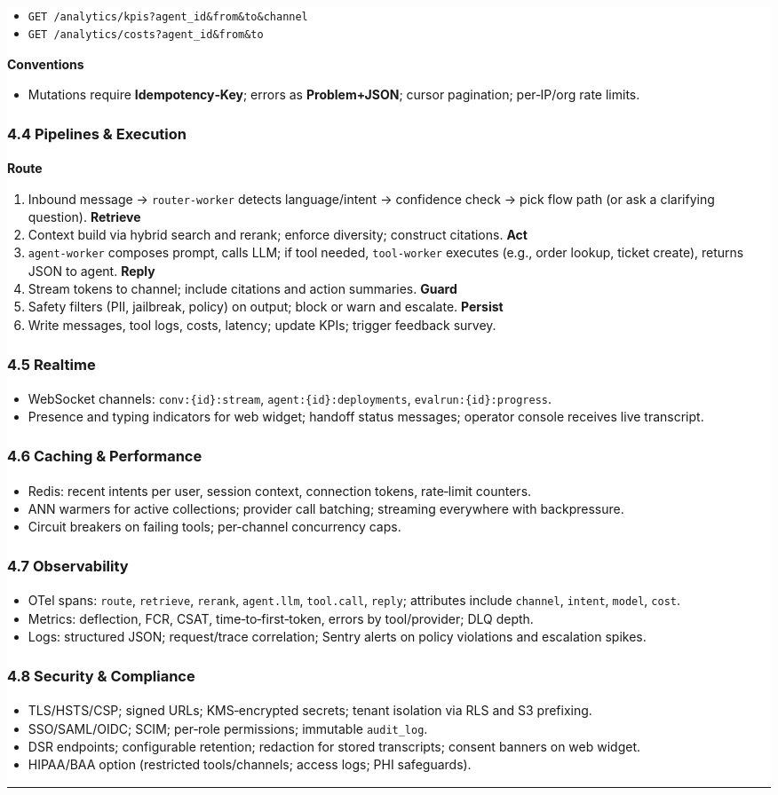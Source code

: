 * `GET /analytics/kpis?agent_id&from&to&channel`
* `GET /analytics/costs?agent_id&from&to`

**Conventions**

* Mutations require **Idempotency‑Key**; errors as **Problem+JSON**; cursor pagination; per‑IP/org rate limits.

### 4.4 Pipelines & Execution

**Route**

1. Inbound message → `router-worker` detects language/intent → confidence check → pick flow path (or ask a clarifying question).
   **Retrieve**
2. Context build via hybrid search and rerank; enforce diversity; construct citations.
   **Act**
3. `agent-worker` composes prompt, calls LLM; if tool needed, `tool-worker` executes (e.g., order lookup, ticket create), returns JSON to agent.
   **Reply**
4. Stream tokens to channel; include citations and action summaries.
   **Guard**
5. Safety filters (PII, jailbreak, policy) on output; block or warn and escalate.
   **Persist**
6. Write messages, tool logs, costs, latency; update KPIs; trigger feedback survey.

### 4.5 Realtime

* WebSocket channels: `conv:{id}:stream`, `agent:{id}:deployments`, `evalrun:{id}:progress`.
* Presence and typing indicators for web widget; handoff status messages; operator console receives live transcript.

### 4.6 Caching & Performance

* Redis: recent intents per user, session context, connection tokens, rate‑limit counters.
* ANN warmers for active collections; provider call batching; streaming everywhere with backpressure.
* Circuit breakers on failing tools; per‑channel concurrency caps.

### 4.7 Observability

* OTel spans: `route`, `retrieve`, `rerank`, `agent.llm`, `tool.call`, `reply`; attributes include `channel`, `intent`, `model`, `cost`.
* Metrics: deflection, FCR, CSAT, time‑to‑first‑token, errors by tool/provider; DLQ depth.
* Logs: structured JSON; request/trace correlation; Sentry alerts on policy violations and escalation spikes.

### 4.8 Security & Compliance

* TLS/HSTS/CSP; signed URLs; KMS‑encrypted secrets; tenant isolation via RLS and S3 prefixing.
* SSO/SAML/OIDC; SCIM; per‑role permissions; immutable `audit_log`.
* DSR endpoints; configurable retention; redaction for stored transcripts; consent banners on web widget.
* HIPAA/BAA option (restricted tools/channels; access logs; PHI safeguards).

---